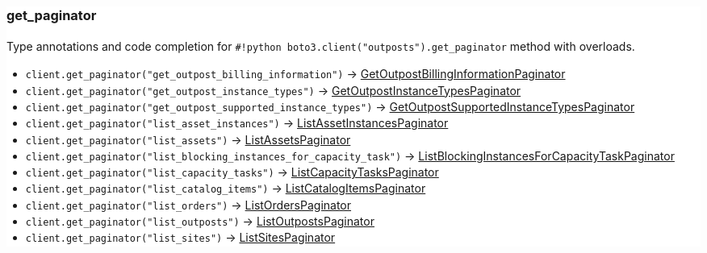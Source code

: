 

### get_paginator

Type annotations and code completion for `#!python boto3.client("outposts").get_paginator` method with overloads.

- `client.get_paginator("get_outpost_billing_information")` -> [GetOutpostBillingInformationPaginator](./paginators.md#getoutpostbillinginformationpaginator)
- `client.get_paginator("get_outpost_instance_types")` -> [GetOutpostInstanceTypesPaginator](./paginators.md#getoutpostinstancetypespaginator)
- `client.get_paginator("get_outpost_supported_instance_types")` -> [GetOutpostSupportedInstanceTypesPaginator](./paginators.md#getoutpostsupportedinstancetypespaginator)
- `client.get_paginator("list_asset_instances")` -> [ListAssetInstancesPaginator](./paginators.md#listassetinstancespaginator)
- `client.get_paginator("list_assets")` -> [ListAssetsPaginator](./paginators.md#listassetspaginator)
- `client.get_paginator("list_blocking_instances_for_capacity_task")` -> [ListBlockingInstancesForCapacityTaskPaginator](./paginators.md#listblockinginstancesforcapacitytaskpaginator)
- `client.get_paginator("list_capacity_tasks")` -> [ListCapacityTasksPaginator](./paginators.md#listcapacitytaskspaginator)
- `client.get_paginator("list_catalog_items")` -> [ListCatalogItemsPaginator](./paginators.md#listcatalogitemspaginator)
- `client.get_paginator("list_orders")` -> [ListOrdersPaginator](./paginators.md#listorderspaginator)
- `client.get_paginator("list_outposts")` -> [ListOutpostsPaginator](./paginators.md#listoutpostspaginator)
- `client.get_paginator("list_sites")` -> [ListSitesPaginator](./paginators.md#listsitespaginator)



